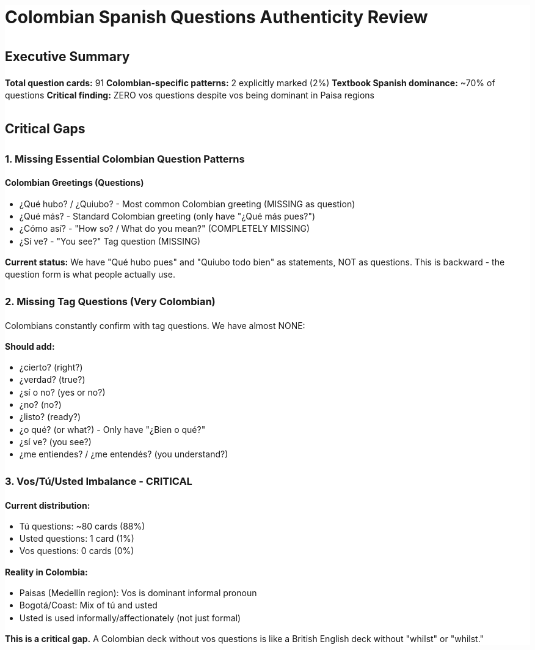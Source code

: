 # Colombian Spanish Questions Authenticity Review

## Executive Summary

**Total question cards:** 91
**Colombian-specific patterns:** 2 explicitly marked (2%)
**Textbook Spanish dominance:** ~70% of questions
**Critical finding:** ZERO vos questions despite vos being dominant in Paisa regions

## Critical Gaps

### 1. Missing Essential Colombian Question Patterns

**Colombian Greetings (Questions)**
- ¿Qué hubo? / ¿Quiubo? - Most common Colombian greeting (MISSING as question)
- ¿Qué más? - Standard Colombian greeting (only have "¿Qué más pues?")
- ¿Cómo así? - "How so? / What do you mean?" (COMPLETELY MISSING)
- ¿Sí ve? - "You see?" Tag question (MISSING)

**Current status:** We have "Qué hubo pues" and "Quiubo todo bien" as statements, NOT as questions. This is backward - the question form is what people actually use.

### 2. Missing Tag Questions (Very Colombian)

Colombians constantly confirm with tag questions. We have almost NONE:

**Should add:**
- ¿cierto? (right?)
- ¿verdad? (true?)
- ¿sí o no? (yes or no?)
- ¿no? (no?)
- ¿listo? (ready?)
- ¿o qué? (or what?) - Only have "¿Bien o qué?"
- ¿sí ve? (you see?)
- ¿me entiendes? / ¿me entendés? (you understand?)

### 3. Vos/Tú/Usted Imbalance - CRITICAL

**Current distribution:**
- Tú questions: ~80 cards (88%)
- Usted questions: 1 card (1%)
- Vos questions: 0 cards (0%)

**Reality in Colombia:**
- Paisas (Medellín region): Vos is dominant informal pronoun
- Bogotá/Coast: Mix of tú and usted
- Usted is used informally/affectionately (not just formal)

**This is a critical gap.** A Colombian deck without vos questions is like a British English deck without "whilst" or "whilst."
